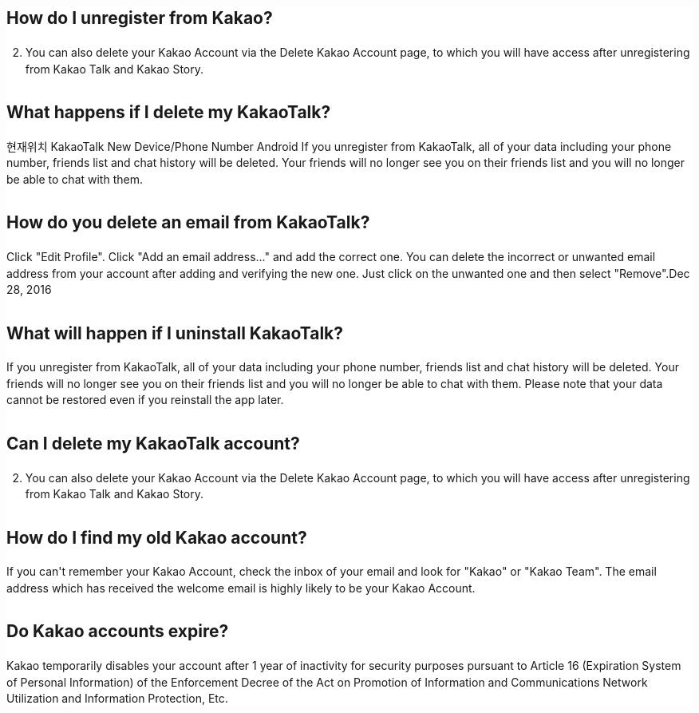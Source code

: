 ## How do I unregister from Kakao?
2. You can also delete your Kakao Account via the Delete Kakao Account page, to which you will have access after unregistering from Kakao Talk and Kakao Story.

## What happens if I delete my KakaoTalk?
현재위치 KakaoTalk New Device/Phone Number Android If you unregister from KakaoTalk, all of your data including your phone number, friends list and chat history will be deleted. Your friends will no longer see you on their friends list and you will no longer be able to chat with them.

## How do you delete an email from KakaoTalk?
Click "Edit Profile". Click "Add an email address..." and add the correct one. You can delete the incorrect or unwanted email address from your account after adding and verifying the new one. Just click on the unwanted one and then select "Remove".Dec 28, 2016

## What will happen if I uninstall KakaoTalk?
If you unregister from KakaoTalk, all of your data including your phone number, friends list and chat history will be deleted. Your friends will no longer see you on their friends list and you will no longer be able to chat with them. Please note that your data cannot be restored even if you reinstall the app later.

## Can I delete my KakaoTalk account?
2. You can also delete your Kakao Account via the Delete Kakao Account page, to which you will have access after unregistering from Kakao Talk and Kakao Story.

## How do I find my old Kakao account?
If you can't remember your Kakao Account, check the inbox of your email and look for "Kakao" or "Kakao Team". The email address which has received the welcome email is highly likely to be your Kakao Account.

## Do Kakao accounts expire?
Kakao temporarily disables your account after 1 year of inactivity for security purposes pursuant to Article 16 (Expiration System of Personal Information) of the Enforcement Decree of the Act on Promotion of Information and Communications Network Utilization and Information Protection, Etc.

